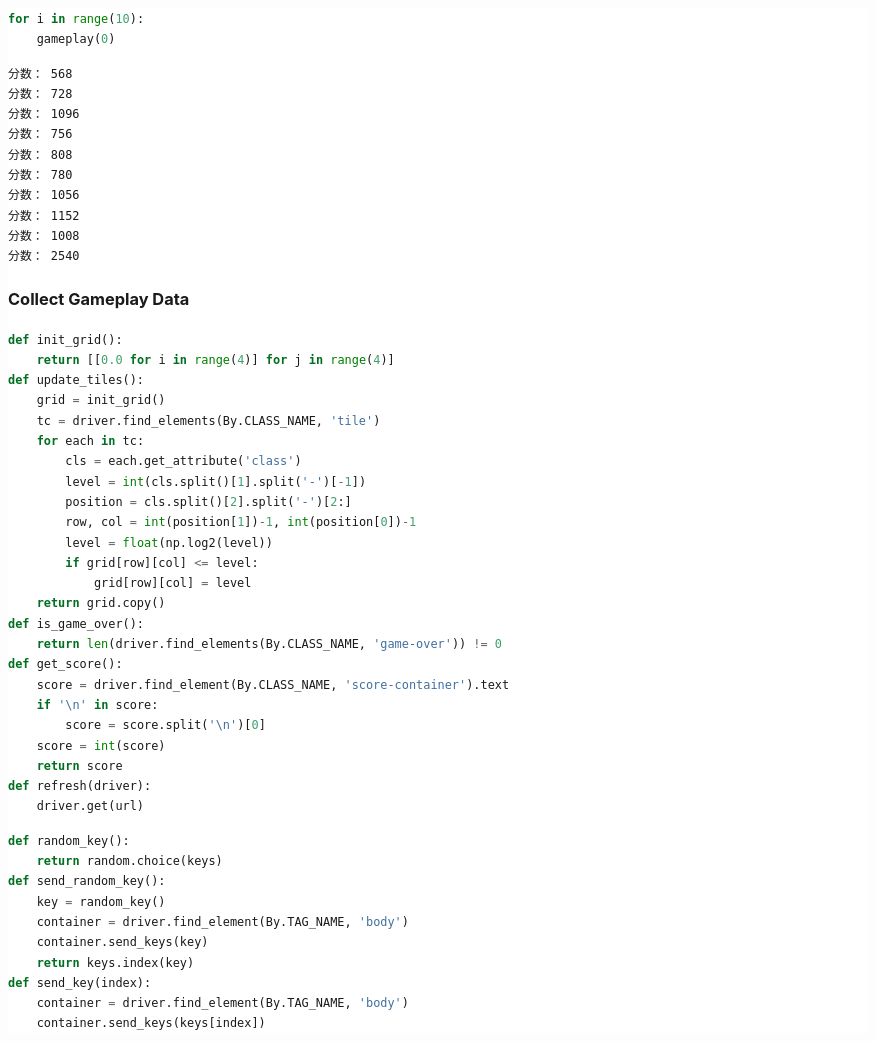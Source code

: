 ``` python
for i in range(10):
    gameplay(0)
```

    分数： 568
    分数： 728
    分数： 1096
    分数： 756
    分数： 808
    分数： 780
    分数： 1056
    分数： 1152
    分数： 1008
    分数： 2540

### Collect Gameplay Data

``` python
def init_grid():
    return [[0.0 for i in range(4)] for j in range(4)]
def update_tiles():
    grid = init_grid()
    tc = driver.find_elements(By.CLASS_NAME, 'tile')
    for each in tc:
        cls = each.get_attribute('class')
        level = int(cls.split()[1].split('-')[-1])
        position = cls.split()[2].split('-')[2:]
        row, col = int(position[1])-1, int(position[0])-1
        level = float(np.log2(level))
        if grid[row][col] <= level:
            grid[row][col] = level
    return grid.copy()
def is_game_over():
    return len(driver.find_elements(By.CLASS_NAME, 'game-over')) != 0
def get_score():
    score = driver.find_element(By.CLASS_NAME, 'score-container').text
    if '\n' in score:
        score = score.split('\n')[0]
    score = int(score)
    return score
def refresh(driver):
    driver.get(url)
```

``` python
def random_key():
    return random.choice(keys)
def send_random_key():
    key = random_key()
    container = driver.find_element(By.TAG_NAME, 'body')
    container.send_keys(key)
    return keys.index(key)
def send_key(index):
    container = driver.find_element(By.TAG_NAME, 'body')
    container.send_keys(keys[index])
```
